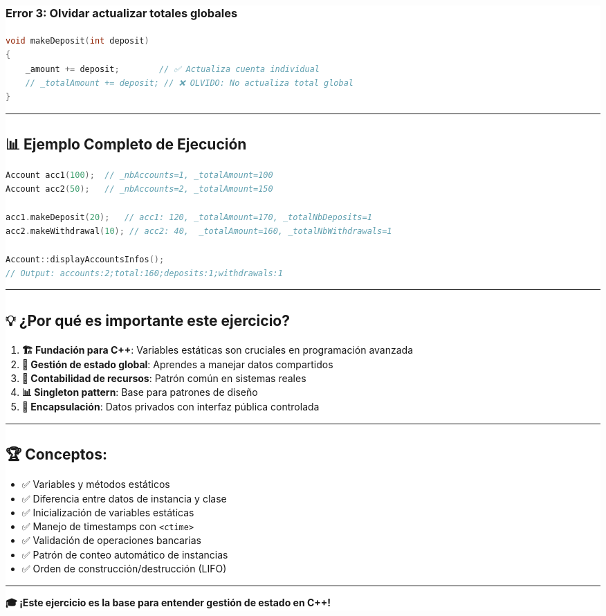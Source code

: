 ### **Error 3: Olvidar actualizar totales globales**
```cpp
void makeDeposit(int deposit)
{
    _amount += deposit;        // ✅ Actualiza cuenta individual
    // _totalAmount += deposit; // ❌ OLVIDO: No actualiza total global
}
```

---

## 📊 **Ejemplo Completo de Ejecución**

```cpp
Account acc1(100);  // _nbAccounts=1, _totalAmount=100
Account acc2(50);   // _nbAccounts=2, _totalAmount=150

acc1.makeDeposit(20);   // acc1: 120, _totalAmount=170, _totalNbDeposits=1
acc2.makeWithdrawal(10); // acc2: 40,  _totalAmount=160, _totalNbWithdrawals=1

Account::displayAccountsInfos();
// Output: accounts:2;total:160;deposits:1;withdrawals:1
```

---

## 💡 **¿Por qué es importante este ejercicio?**

1. **🏗️ Fundación para C++**: Variables estáticas son cruciales en programación avanzada
2. **🔄 Gestión de estado global**: Aprendes a manejar datos compartidos
3. **🧮 Contabilidad de recursos**: Patrón común en sistemas reales
4. **📊 Singleton pattern**: Base para patrones de diseño
5. **🎯 Encapsulación**: Datos privados con interfaz pública controlada

---

## 🏆 **Conceptos:**

- ✅ Variables y métodos estáticos
- ✅ Diferencia entre datos de instancia y clase
- ✅ Inicialización de variables estáticas
- ✅ Manejo de timestamps con `<ctime>`
- ✅ Validación de operaciones bancarias
- ✅ Patrón de conteo automático de instancias
- ✅ Orden de construcción/destrucción (LIFO)

---

**🎓 ¡Este ejercicio es la base para entender gestión de estado en C++!**

